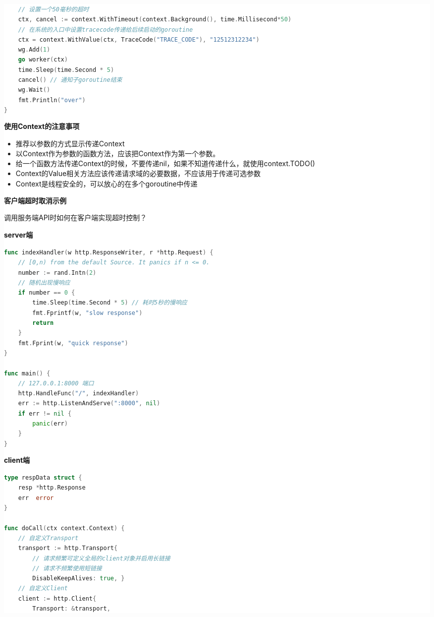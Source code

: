 ```go
	// 设置一个50毫秒的超时
	ctx, cancel := context.WithTimeout(context.Background(), time.Millisecond*50)
	// 在系统的入口中设置tracecode传递给后续启动的goroutine
	ctx = context.WithValue(ctx, TraceCode("TRACE_CODE"), "12512312234")
	wg.Add(1)
	go worker(ctx)
	time.Sleep(time.Second * 5)
	cancel() // 通知子goroutine结束
	wg.Wait()
	fmt.Println("over")
}
```

**使用Context的注意事项**

- 推荐以参数的方式显示传递Context
- 以Context作为参数的函数方法，应该把Context作为第一个参数。
- 给一个函数方法传递Context的时候，不要传递nil，如果不知道传递什么，就使用context.TODO()
- Context的Value相关方法应该传递请求域的必要数据，不应该用于传递可选参数
- Context是线程安全的，可以放心的在多个goroutine中传递

**客户端超时取消示例**

调用服务端API时如何在客户端实现超时控制？

**server端**

```go
func indexHandler(w http.ResponseWriter, r *http.Request) {
	// [0,n) from the default Source. It panics if n <= 0.
	number := rand.Intn(2)
	// 随机出现慢响应
	if number == 0 {
		time.Sleep(time.Second * 5) // 耗时5秒的慢响应
		fmt.Fprintf(w, "slow response")
		return
	}
	fmt.Fprint(w, "quick response")
}

func main() {
	// 127.0.0.1:8000 端口
	http.HandleFunc("/", indexHandler)
	err := http.ListenAndServe(":8000", nil)
	if err != nil {
		panic(err)
	}
}
```

**client端**

```go
type respData struct {
	resp *http.Response
	err  error
}

func doCall(ctx context.Context) {
	// 自定义Transport
	transport := http.Transport{
		// 请求频繁可定义全局的client对象并启用长链接
		// 请求不频繁使用短链接
		DisableKeepAlives: true, }
	// 自定义Client
	client := http.Client{
		Transport: &transport,
```